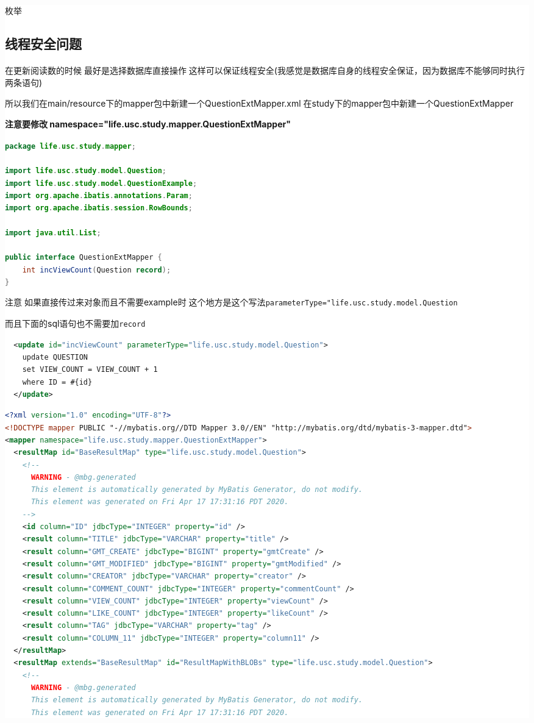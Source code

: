 枚举



##  线程安全问题

在更新阅读数的时候 最好是选择数据库直接操作 这样可以保证线程安全(我感觉是数据库自身的线程安全保证，因为数据库不能够同时执行两条语句)

所以我们在main/resource下的mapper包中新建一个QuestionExtMapper.xml 在study下的mapper包中新建一个QuestionExtMapper

**注意要修改 namespace="life.usc.study.mapper.QuestionExtMapper"**

```java
package life.usc.study.mapper;

import life.usc.study.model.Question;
import life.usc.study.model.QuestionExample;
import org.apache.ibatis.annotations.Param;
import org.apache.ibatis.session.RowBounds;

import java.util.List;

public interface QuestionExtMapper {
    int incViewCount(Question record);
}
```



注意 如果直接传过来对象而且不需要example时 这个地方是这个写法```parameterType="life.usc.study.model.Question```

而且下面的sql语句也不需要加```record```

```xml
  <update id="incViewCount" parameterType="life.usc.study.model.Question">
    update QUESTION
    set VIEW_COUNT = VIEW_COUNT + 1
    where ID = #{id}
  </update>
```



```xml
<?xml version="1.0" encoding="UTF-8"?>
<!DOCTYPE mapper PUBLIC "-//mybatis.org//DTD Mapper 3.0//EN" "http://mybatis.org/dtd/mybatis-3-mapper.dtd">
<mapper namespace="life.usc.study.mapper.QuestionExtMapper">
  <resultMap id="BaseResultMap" type="life.usc.study.model.Question">
    <!--
      WARNING - @mbg.generated
      This element is automatically generated by MyBatis Generator, do not modify.
      This element was generated on Fri Apr 17 17:31:16 PDT 2020.
    -->
    <id column="ID" jdbcType="INTEGER" property="id" />
    <result column="TITLE" jdbcType="VARCHAR" property="title" />
    <result column="GMT_CREATE" jdbcType="BIGINT" property="gmtCreate" />
    <result column="GMT_MODIFIED" jdbcType="BIGINT" property="gmtModified" />
    <result column="CREATOR" jdbcType="VARCHAR" property="creator" />
    <result column="COMMENT_COUNT" jdbcType="INTEGER" property="commentCount" />
    <result column="VIEW_COUNT" jdbcType="INTEGER" property="viewCount" />
    <result column="LIKE_COUNT" jdbcType="INTEGER" property="likeCount" />
    <result column="TAG" jdbcType="VARCHAR" property="tag" />
    <result column="COLUMN_11" jdbcType="INTEGER" property="column11" />
  </resultMap>
  <resultMap extends="BaseResultMap" id="ResultMapWithBLOBs" type="life.usc.study.model.Question">
    <!--
      WARNING - @mbg.generated
      This element is automatically generated by MyBatis Generator, do not modify.
      This element was generated on Fri Apr 17 17:31:16 PDT 2020.
```